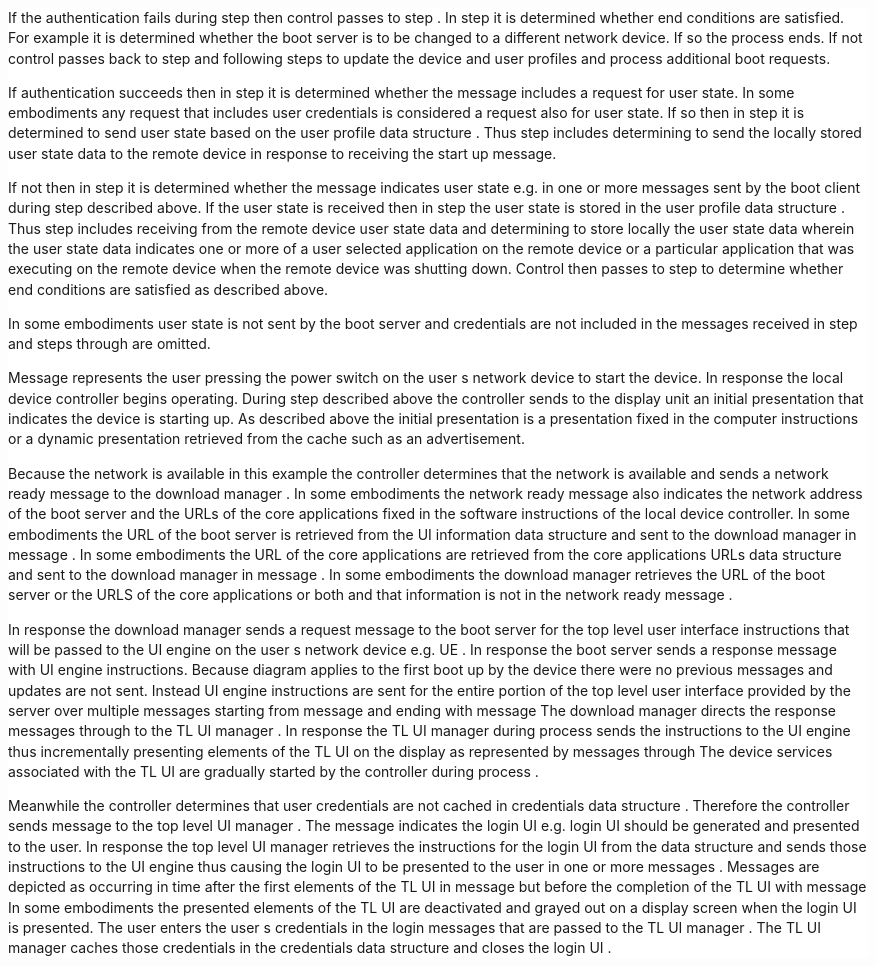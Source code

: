 If the authentication fails during step then control passes to step . In step it is determined whether end conditions are satisfied. For example it is determined whether the boot server is to be changed to a different network device. If so the process ends. If not control passes back to step and following steps to update the device and user profiles and process additional boot requests.

If authentication succeeds then in step it is determined whether the message includes a request for user state. In some embodiments any request that includes user credentials is considered a request also for user state. If so then in step it is determined to send user state based on the user profile data structure . Thus step includes determining to send the locally stored user state data to the remote device in response to receiving the start up message.

If not then in step it is determined whether the message indicates user state e.g. in one or more messages sent by the boot client during step described above. If the user state is received then in step the user state is stored in the user profile data structure . Thus step includes receiving from the remote device user state data and determining to store locally the user state data wherein the user state data indicates one or more of a user selected application on the remote device or a particular application that was executing on the remote device when the remote device was shutting down. Control then passes to step to determine whether end conditions are satisfied as described above.

In some embodiments user state is not sent by the boot server and credentials are not included in the messages received in step and steps through are omitted.

Message represents the user pressing the power switch on the user s network device to start the device. In response the local device controller begins operating. During step described above the controller sends to the display unit an initial presentation that indicates the device is starting up. As described above the initial presentation is a presentation fixed in the computer instructions or a dynamic presentation retrieved from the cache such as an advertisement.

Because the network is available in this example the controller determines that the network is available and sends a network ready message to the download manager . In some embodiments the network ready message also indicates the network address of the boot server and the URLs of the core applications fixed in the software instructions of the local device controller. In some embodiments the URL of the boot server is retrieved from the UI information data structure and sent to the download manager in message . In some embodiments the URL of the core applications are retrieved from the core applications URLs data structure and sent to the download manager in message . In some embodiments the download manager retrieves the URL of the boot server or the URLS of the core applications or both and that information is not in the network ready message .

In response the download manager sends a request message to the boot server for the top level user interface instructions that will be passed to the UI engine on the user s network device e.g. UE . In response the boot server sends a response message with UI engine instructions. Because diagram applies to the first boot up by the device there were no previous messages and updates are not sent. Instead UI engine instructions are sent for the entire portion of the top level user interface provided by the server over multiple messages starting from message and ending with message The download manager directs the response messages through to the TL UI manager . In response the TL UI manager during process sends the instructions to the UI engine thus incrementally presenting elements of the TL UI on the display as represented by messages through The device services associated with the TL UI are gradually started by the controller during process .

Meanwhile the controller determines that user credentials are not cached in credentials data structure . Therefore the controller sends message to the top level UI manager . The message indicates the login UI e.g. login UI should be generated and presented to the user. In response the top level UI manager retrieves the instructions for the login UI from the data structure and sends those instructions to the UI engine thus causing the login UI to be presented to the user in one or more messages . Messages are depicted as occurring in time after the first elements of the TL UI in message but before the completion of the TL UI with message In some embodiments the presented elements of the TL UI are deactivated and grayed out on a display screen when the login UI is presented. The user enters the user s credentials in the login messages that are passed to the TL UI manager . The TL UI manager caches those credentials in the credentials data structure and closes the login UI .
